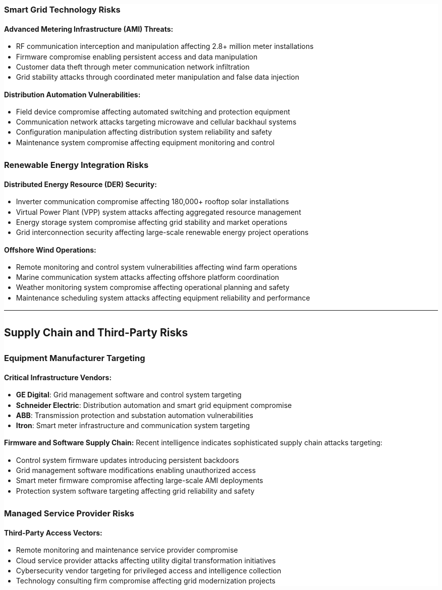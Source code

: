 ### Smart Grid Technology Risks

**Advanced Metering Infrastructure (AMI) Threats:**
- RF communication interception and manipulation affecting 2.8+ million meter installations
- Firmware compromise enabling persistent access and data manipulation
- Customer data theft through meter communication network infiltration
- Grid stability attacks through coordinated meter manipulation and false data injection

**Distribution Automation Vulnerabilities:**
- Field device compromise affecting automated switching and protection equipment
- Communication network attacks targeting microwave and cellular backhaul systems
- Configuration manipulation affecting distribution system reliability and safety
- Maintenance system compromise affecting equipment monitoring and control

### Renewable Energy Integration Risks

**Distributed Energy Resource (DER) Security:**
- Inverter communication compromise affecting 180,000+ rooftop solar installations
- Virtual Power Plant (VPP) system attacks affecting aggregated resource management
- Energy storage system compromise affecting grid stability and market operations
- Grid interconnection security affecting large-scale renewable energy project operations

**Offshore Wind Operations:**
- Remote monitoring and control system vulnerabilities affecting wind farm operations
- Marine communication system attacks affecting offshore platform coordination
- Weather monitoring system compromise affecting operational planning and safety
- Maintenance scheduling system attacks affecting equipment reliability and performance

---

## Supply Chain and Third-Party Risks

### Equipment Manufacturer Targeting

**Critical Infrastructure Vendors:**
- **GE Digital**: Grid management software and control system targeting
- **Schneider Electric**: Distribution automation and smart grid equipment compromise
- **ABB**: Transmission protection and substation automation vulnerabilities
- **Itron**: Smart meter infrastructure and communication system targeting

**Firmware and Software Supply Chain:**
Recent intelligence indicates sophisticated supply chain attacks targeting:
- Control system firmware updates introducing persistent backdoors
- Grid management software modifications enabling unauthorized access
- Smart meter firmware compromise affecting large-scale AMI deployments
- Protection system software targeting affecting grid reliability and safety

### Managed Service Provider Risks

**Third-Party Access Vectors:**
- Remote monitoring and maintenance service provider compromise
- Cloud service provider attacks affecting utility digital transformation initiatives
- Cybersecurity vendor targeting for privileged access and intelligence collection
- Technology consulting firm compromise affecting grid modernization projects
